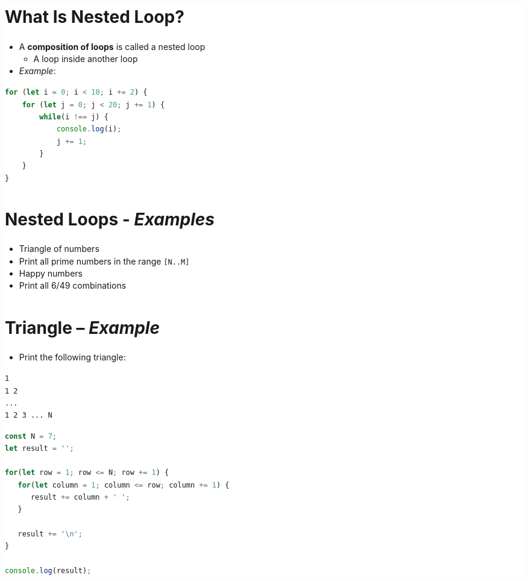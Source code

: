 

# What Is Nested Loop?
- A **composition of loops** is called a nested loop
  - A loop inside another loop
- _Example_:

```js
for (let i = 0; i < 10; i += 2) {
    for (let j = 0; j < 20; j += 1) {
        while(i !== j) {
            console.log(i);
            j += 1;
        }
    }
}
```


# Nested Loops - _Examples_
- Triangle of numbers
- Print all prime numbers in the range `[N..M]`
- Happy numbers
- Print all 6/49 combinations




# Triangle – _Example_
- Print the following triangle:

```
1
1 2
...
1 2 3 ... N
```

```js
const N = 7;
let result = '';

for(let row = 1; row <= N; row += 1) {
   for(let column = 1; column <= row; column += 1) {
      result += column + ' ';
   }

   result += '\n';
}	

console.log(result);
```
